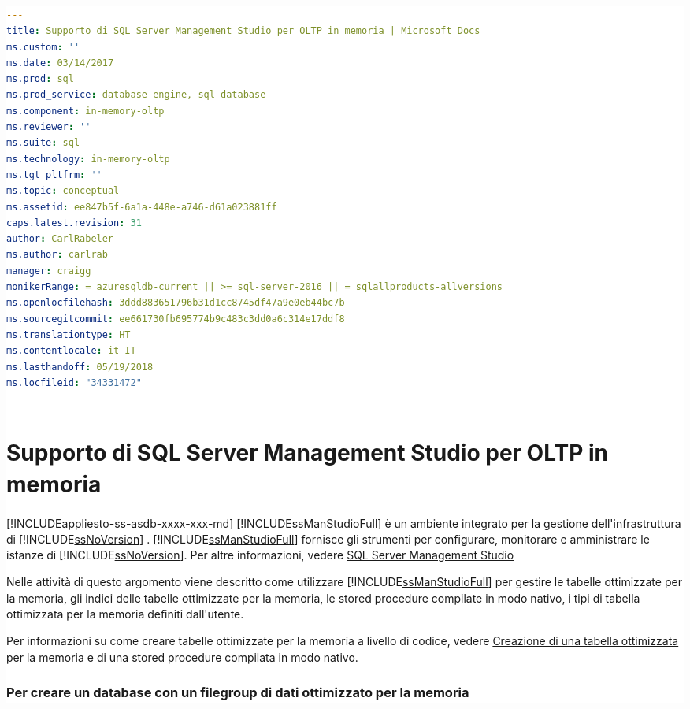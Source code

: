 ```yaml
---
title: Supporto di SQL Server Management Studio per OLTP in memoria | Microsoft Docs
ms.custom: ''
ms.date: 03/14/2017
ms.prod: sql
ms.prod_service: database-engine, sql-database
ms.component: in-memory-oltp
ms.reviewer: ''
ms.suite: sql
ms.technology: in-memory-oltp
ms.tgt_pltfrm: ''
ms.topic: conceptual
ms.assetid: ee847b5f-6a1a-448e-a746-d61a023881ff
caps.latest.revision: 31
author: CarlRabeler
ms.author: carlrab
manager: craigg
monikerRange: = azuresqldb-current || >= sql-server-2016 || = sqlallproducts-allversions
ms.openlocfilehash: 3ddd883651796b31d1cc8745df47a9e0eb44bc7b
ms.sourcegitcommit: ee661730fb695774b9c483c3dd0a6c314e17ddf8
ms.translationtype: HT
ms.contentlocale: it-IT
ms.lasthandoff: 05/19/2018
ms.locfileid: "34331472"
---
```

# <a name="sql-server-management-studio-support-for-in-memory-oltp"></a>Supporto di SQL Server Management Studio per OLTP in memoria
[!INCLUDE[appliesto-ss-asdb-xxxx-xxx-md](../../includes/appliesto-ss-asdb-xxxx-xxx-md.md)]
  [!INCLUDE[ssManStudioFull](../../includes/ssmanstudiofull-md.md)] è un ambiente integrato per la gestione dell'infrastruttura di [!INCLUDE[ssNoVersion](../../includes/ssnoversion-md.md)] . [!INCLUDE[ssManStudioFull](../../includes/ssmanstudiofull-md.md)] fornisce gli strumenti per configurare, monitorare e amministrare le istanze di [!INCLUDE[ssNoVersion](../../includes/ssnoversion-md.md)]. Per altre informazioni, vedere [SQL Server Management Studio](http://msdn.microsoft.com/library/66a6b7b1-de6a-4161-82bd-98ded486947b)  
  
 Nelle attività di questo argomento viene descritto come utilizzare [!INCLUDE[ssManStudioFull](../../includes/ssmanstudiofull-md.md)] per gestire le tabelle ottimizzate per la memoria, gli indici delle tabelle ottimizzate per la memoria, le stored procedure compilate in modo nativo, i tipi di tabella ottimizzata per la memoria definiti dall'utente.  
  
 Per informazioni su come creare tabelle ottimizzate per la memoria a livello di codice, vedere [Creazione di una tabella ottimizzata per la memoria e di una stored procedure compilata in modo nativo](../../relational-databases/in-memory-oltp/creating-a-memory-optimized-table-and-a-natively-compiled-stored-procedure.md).  
  
### <a name="to-create-a-database-with-a-memory-optimized-data-filegroup"></a>Per creare un database con un filegroup di dati ottimizzato per la memoria  
  